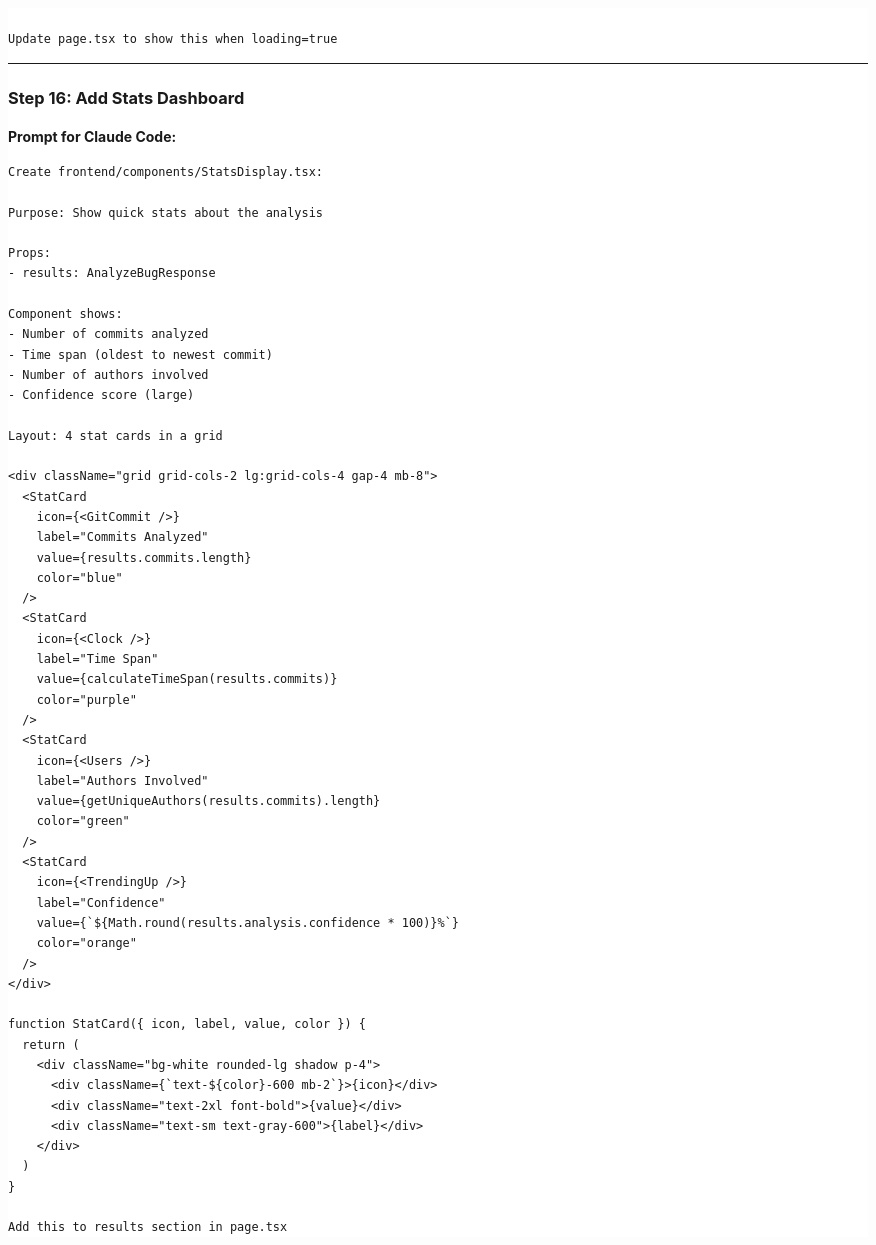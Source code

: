 ```

Update page.tsx to show this when loading=true
```

---

### Step 16: Add Stats Dashboard

**Prompt for Claude Code:**
```
Create frontend/components/StatsDisplay.tsx:

Purpose: Show quick stats about the analysis

Props:
- results: AnalyzeBugResponse

Component shows:
- Number of commits analyzed
- Time span (oldest to newest commit)
- Number of authors involved
- Confidence score (large)

Layout: 4 stat cards in a grid

<div className="grid grid-cols-2 lg:grid-cols-4 gap-4 mb-8">
  <StatCard
    icon={<GitCommit />}
    label="Commits Analyzed"
    value={results.commits.length}
    color="blue"
  />
  <StatCard
    icon={<Clock />}
    label="Time Span"
    value={calculateTimeSpan(results.commits)}
    color="purple"
  />
  <StatCard
    icon={<Users />}
    label="Authors Involved"
    value={getUniqueAuthors(results.commits).length}
    color="green"
  />
  <StatCard
    icon={<TrendingUp />}
    label="Confidence"
    value={`${Math.round(results.analysis.confidence * 100)}%`}
    color="orange"
  />
</div>

function StatCard({ icon, label, value, color }) {
  return (
    <div className="bg-white rounded-lg shadow p-4">
      <div className={`text-${color}-600 mb-2`}>{icon}</div>
      <div className="text-2xl font-bold">{value}</div>
      <div className="text-sm text-gray-600">{label}</div>
    </div>
  )
}

Add this to results section in page.tsx
```